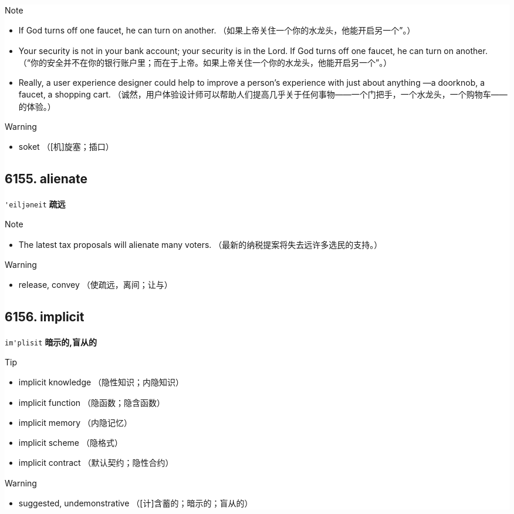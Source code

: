 > [!NOTE]
>
> - If God turns off one faucet, he can turn on another. （如果上帝关住一个你的水龙头，他能开启另一个”。）
>
> - Your security is not in your bank account; your security is in the Lord. If God turns off one faucet, he can turn on another. （“你的安全并不在你的银行账户里；而在于上帝。如果上帝关住一个你的水龙头，他能开启另一个”。）
>
> - Really, a user experience designer could help to improve a person’s experience with just about anything —a doorknob, a faucet, a shopping cart. （诚然，用户体验设计师可以帮助人们提高几乎关于任何事物——一个门把手，一个水龙头，一个购物车——的体验。）
>

> [!WARNING]
>
> - soket （[机]旋塞；插口）
>

## 6155. alienate

`'eiljəneit`  **疏远**

> [!NOTE]
>
> - The latest tax proposals will alienate many voters. （最新的纳税提案将失去远许多选民的支持。）
>

> [!WARNING]
>
> - release, convey （使疏远，离间；让与）
>

## 6156. implicit

`im'plisit`  **暗示的,盲从的**

> [!TIP]
>
> - implicit knowledge （隐性知识；内隐知识）
>
> - implicit function （隐函数；隐含函数）
>
> - implicit memory （内隐记忆）
>
> - implicit scheme （隐格式）
>
> - implicit contract （默认契约；隐性合约）
>

> [!WARNING]
>
> - suggested, undemonstrative （[计]含蓄的；暗示的；盲从的）
>
